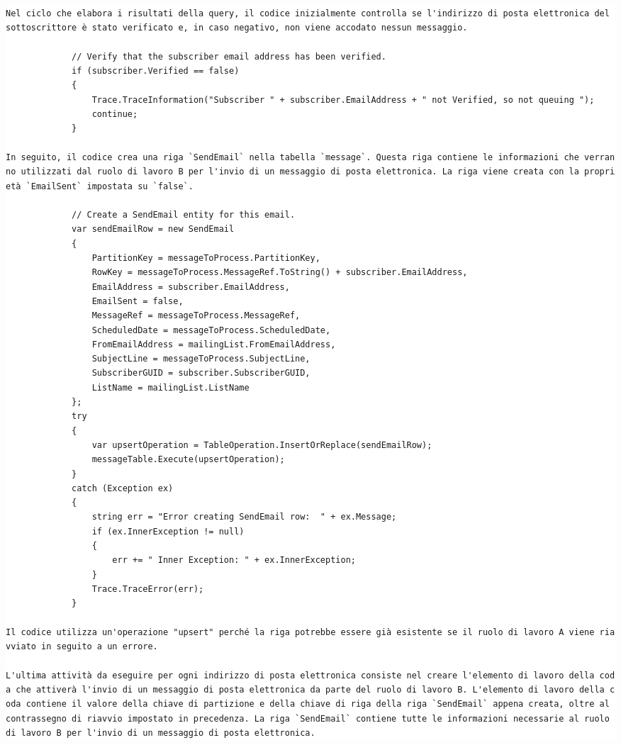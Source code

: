     Nel ciclo che elabora i risultati della query, il codice inizialmente controlla se l'indirizzo di posta elettronica del sottoscrittore è stato verificato e, in caso negativo, non viene accodato nessun messaggio.

                 // Verify that the subscriber email address has been verified.
                 if (subscriber.Verified == false)
                 {
                     Trace.TraceInformation("Subscriber " + subscriber.EmailAddress + " not Verified, so not queuing ");
                     continue;
                 }

    In seguito, il codice crea una riga `SendEmail` nella tabella `message`. Questa riga contiene le informazioni che verranno utilizzati dal ruolo di lavoro B per l'invio di un messaggio di posta elettronica. La riga viene creata con la proprietà `EmailSent` impostata su `false`.

                 // Create a SendEmail entity for this email.              
                 var sendEmailRow = new SendEmail
                 {
                     PartitionKey = messageToProcess.PartitionKey,
                     RowKey = messageToProcess.MessageRef.ToString() + subscriber.EmailAddress,
                     EmailAddress = subscriber.EmailAddress,
                     EmailSent = false,
                     MessageRef = messageToProcess.MessageRef,
                     ScheduledDate = messageToProcess.ScheduledDate,
                     FromEmailAddress = mailingList.FromEmailAddress,
                     SubjectLine = messageToProcess.SubjectLine,
                     SubscriberGUID = subscriber.SubscriberGUID,
                     ListName = mailingList.ListName
                 };
                 try
                 {
                     var upsertOperation = TableOperation.InsertOrReplace(sendEmailRow);
                     messageTable.Execute(upsertOperation);
                 }
                 catch (Exception ex)
                 {
                     string err = "Error creating SendEmail row:  " + ex.Message;
                     if (ex.InnerException != null)
                     {
                         err += " Inner Exception: " + ex.InnerException;
                     }
                     Trace.TraceError(err);
                 }

    Il codice utilizza un'operazione "upsert" perché la riga potrebbe essere già esistente se il ruolo di lavoro A viene riavviato in seguito a un errore.

    L'ultima attività da eseguire per ogni indirizzo di posta elettronica consiste nel creare l'elemento di lavoro della coda che attiverà l'invio di un messaggio di posta elettronica da parte del ruolo di lavoro B. L'elemento di lavoro della coda contiene il valore della chiave di partizione e della chiave di riga della riga `SendEmail` appena creata, oltre al contrassegno di riavvio impostato in precedenza. La riga `SendEmail` contiene tutte le informazioni necessarie al ruolo di lavoro B per l'invio di un messaggio di posta elettronica.
